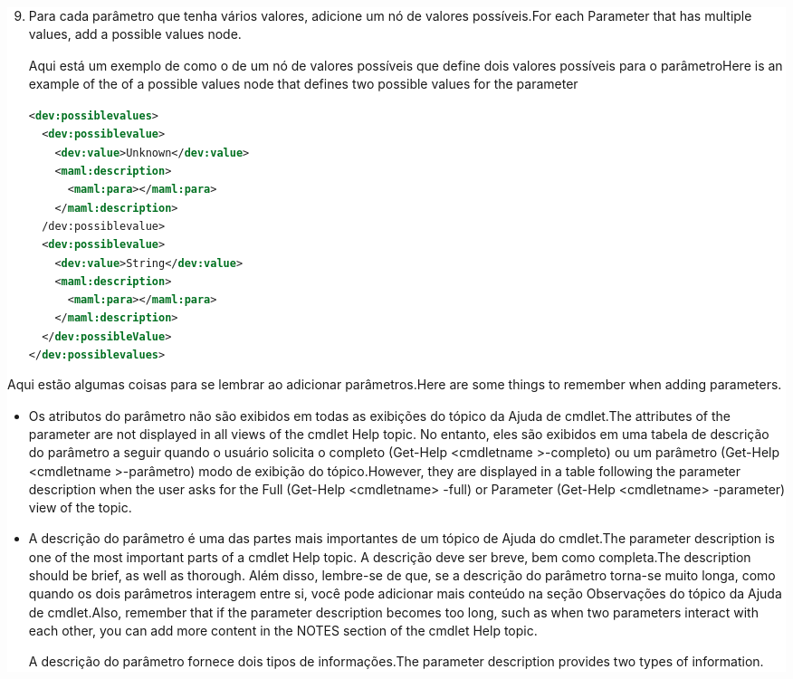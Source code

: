 9. <span data-ttu-id="a7350-132">Para cada parâmetro que tenha vários valores, adicione um nó de valores possíveis.</span><span class="sxs-lookup"><span data-stu-id="a7350-132">For each Parameter that has multiple values, add a possible values node.</span></span>

   <span data-ttu-id="a7350-133">Aqui está um exemplo de como o de um nó de valores possíveis que define dois valores possíveis para o parâmetro</span><span class="sxs-lookup"><span data-stu-id="a7350-133">Here is an example of the of a possible values node that defines two possible values for the parameter</span></span>

    ```xml
    <dev:possiblevalues>
      <dev:possiblevalue>
        <dev:value>Unknown</dev:value>
        <maml:description>
          <maml:para></maml:para>
        </maml:description>
      /dev:possiblevalue>
      <dev:possiblevalue>
        <dev:value>String</dev:value>
        <maml:description>
          <maml:para></maml:para>
        </maml:description>
      </dev:possibleValue>
    </dev:possiblevalues>
    ```

<span data-ttu-id="a7350-134">Aqui estão algumas coisas para se lembrar ao adicionar parâmetros.</span><span class="sxs-lookup"><span data-stu-id="a7350-134">Here are some things to remember when adding parameters.</span></span>

- <span data-ttu-id="a7350-135">Os atributos do parâmetro não são exibidos em todas as exibições do tópico da Ajuda de cmdlet.</span><span class="sxs-lookup"><span data-stu-id="a7350-135">The attributes of the parameter are not displayed in all views of the cmdlet Help topic.</span></span> <span data-ttu-id="a7350-136">No entanto, eles são exibidos em uma tabela de descrição do parâmetro a seguir quando o usuário solicita o completo (Get-Help \<cmdletname >-completo) ou um parâmetro (Get-Help \<cmdletname >-parâmetro) modo de exibição do tópico.</span><span class="sxs-lookup"><span data-stu-id="a7350-136">However, they are displayed in a table following the parameter description when the user asks for the Full (Get-Help \<cmdletname> -full) or Parameter (Get-Help \<cmdletname> -parameter) view of the topic.</span></span>

- <span data-ttu-id="a7350-137">A descrição do parâmetro é uma das partes mais importantes de um tópico de Ajuda do cmdlet.</span><span class="sxs-lookup"><span data-stu-id="a7350-137">The parameter description is one of the most important parts of a cmdlet Help topic.</span></span> <span data-ttu-id="a7350-138">A descrição deve ser breve, bem como completa.</span><span class="sxs-lookup"><span data-stu-id="a7350-138">The description should be brief, as well as thorough.</span></span> <span data-ttu-id="a7350-139">Além disso, lembre-se de que, se a descrição do parâmetro torna-se muito longa, como quando os dois parâmetros interagem entre si, você pode adicionar mais conteúdo na seção Observações do tópico da Ajuda de cmdlet.</span><span class="sxs-lookup"><span data-stu-id="a7350-139">Also, remember that if the parameter description becomes too long, such as when two parameters interact with each other, you can add more content in the NOTES section of the cmdlet Help topic.</span></span>

  <span data-ttu-id="a7350-140">A descrição do parâmetro fornece dois tipos de informações.</span><span class="sxs-lookup"><span data-stu-id="a7350-140">The parameter description provides two types of information.</span></span>
